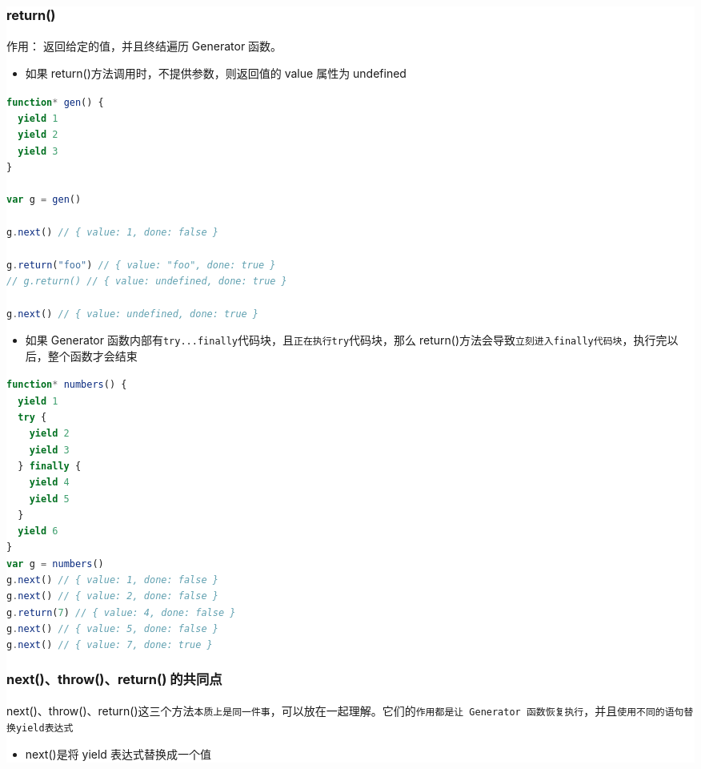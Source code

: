 ```js
```

### return()

作用： 返回给定的值，并且终结遍历 Generator 函数。

- 如果 return()方法调用时，不提供参数，则返回值的 value 属性为 undefined

```js
function* gen() {
  yield 1
  yield 2
  yield 3
}

var g = gen()

g.next() // { value: 1, done: false }

g.return("foo") // { value: "foo", done: true }
// g.return() // { value: undefined, done: true }

g.next() // { value: undefined, done: true }
```

- 如果 Generator 函数内部有`try...finally`代码块，且`正在执行try`代码块，那么 return()方法会导致`立刻进入finally代码块`，执行完以后，整个函数才会结束

```js
function* numbers() {
  yield 1
  try {
    yield 2
    yield 3
  } finally {
    yield 4
    yield 5
  }
  yield 6
}
var g = numbers()
g.next() // { value: 1, done: false }
g.next() // { value: 2, done: false }
g.return(7) // { value: 4, done: false }
g.next() // { value: 5, done: false }
g.next() // { value: 7, done: true }
```

### next()、throw()、return() 的共同点

next()、throw()、return()这三个方法`本质上是同一件事`，可以放在一起理解。它们的`作用都是让 Generator 函数恢复执行`，并且`使用不同的语句替换yield表达式`

- next()是将 yield 表达式替换成一个值
